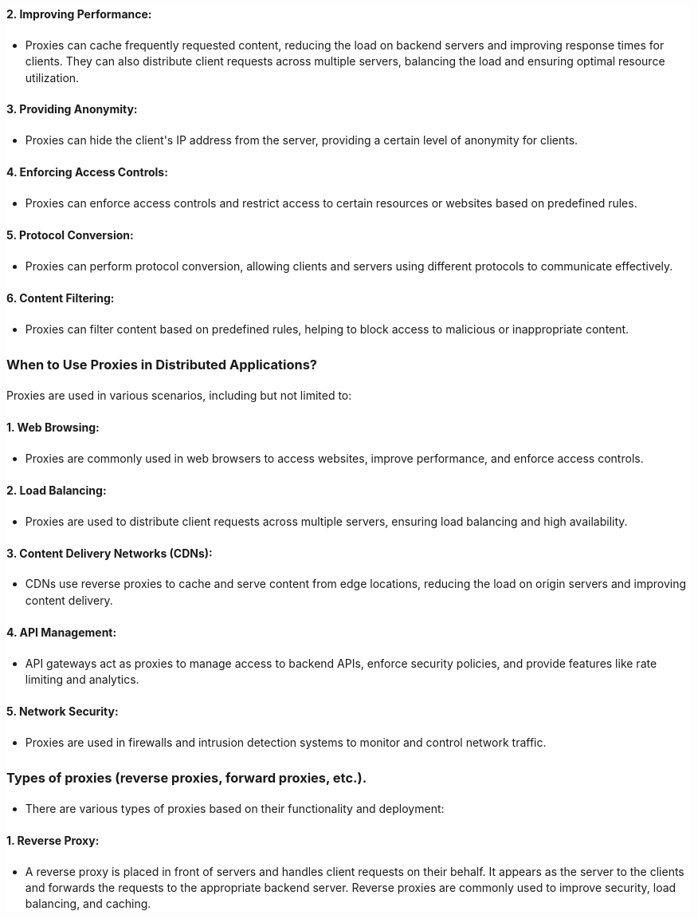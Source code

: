#### 2. Improving Performance: 
- Proxies can cache frequently requested content, reducing the load on backend servers and improving response times for clients. They can also distribute client requests across multiple servers, balancing the load and ensuring optimal resource utilization.

#### 3. Providing Anonymity: 
- Proxies can hide the client's IP address from the server, providing a certain level of anonymity for clients.

#### 4. Enforcing Access Controls: 
- Proxies can enforce access controls and restrict access to certain resources or websites based on predefined rules.

#### 5. Protocol Conversion: 
- Proxies can perform protocol conversion, allowing clients and servers using different protocols to communicate effectively.

#### 6. Content Filtering: 
- Proxies can filter content based on predefined rules, helping to block access to malicious or inappropriate content.

### When to Use Proxies in Distributed Applications?

Proxies are used in various scenarios, including but not limited to:

#### 1. Web Browsing: 
- Proxies are commonly used in web browsers to access websites, improve performance, and enforce access controls.

#### 2. Load Balancing: 
- Proxies are used to distribute client requests across multiple servers, ensuring load balancing and high availability.

#### 3. Content Delivery Networks (CDNs): 
- CDNs use reverse proxies to cache and serve content from edge locations, reducing the load on origin servers and improving content delivery.

#### 4. API Management: 
- API gateways act as proxies to manage access to backend APIs, enforce security policies, and provide features like rate limiting and analytics.

#### 5. Network Security: 
- Proxies are used in firewalls and intrusion detection systems to monitor and control network traffic.

### Types of proxies (reverse proxies, forward proxies, etc.).
- There are various types of proxies based on their functionality and deployment:

#### 1. Reverse Proxy: 
- A reverse proxy is placed in front of servers and handles client requests on their behalf. It appears as the server to the clients and forwards the requests to the appropriate backend server. Reverse proxies are commonly used to improve security, load balancing, and caching.
